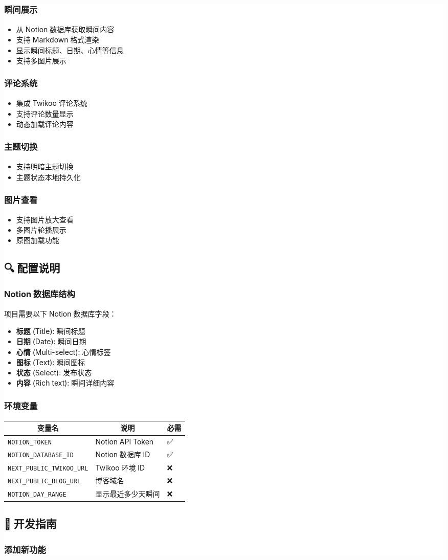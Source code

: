 ### 瞬间展示
- 从 Notion 数据库获取瞬间内容
- 支持 Markdown 格式渲染
- 显示瞬间标题、日期、心情等信息
- 支持多图片展示

### 评论系统
- 集成 Twikoo 评论系统
- 支持评论数量显示
- 动态加载评论内容

### 主题切换
- 支持明暗主题切换
- 主题状态本地持久化

### 图片查看
- 支持图片放大查看
- 多图片轮播展示
- 原图加载功能

## 🔍 配置说明

### Notion 数据库结构

项目需要以下 Notion 数据库字段：

- **标题** (Title): 瞬间标题
- **日期** (Date): 瞬间日期
- **心情** (Multi-select): 心情标签
- **图标** (Text): 瞬间图标
- **状态** (Select): 发布状态
- **内容** (Rich text): 瞬间详细内容

### 环境变量

| 变量名 | 说明 | 必需 |
|--------|------|------|
| `NOTION_TOKEN` | Notion API Token | ✅ |
| `NOTION_DATABASE_ID` | Notion 数据库 ID | ✅ |
| `NEXT_PUBLIC_TWIKOO_URL` | Twikoo 环境 ID | ❌ |
| `NEXT_PUBLIC_BLOG_URL` | 博客域名 | ❌ |
| `NOTION_DAY_RANGE` | 显示最近多少天瞬间 | ❌ |

## 🚀 开发指南

### 添加新功能
